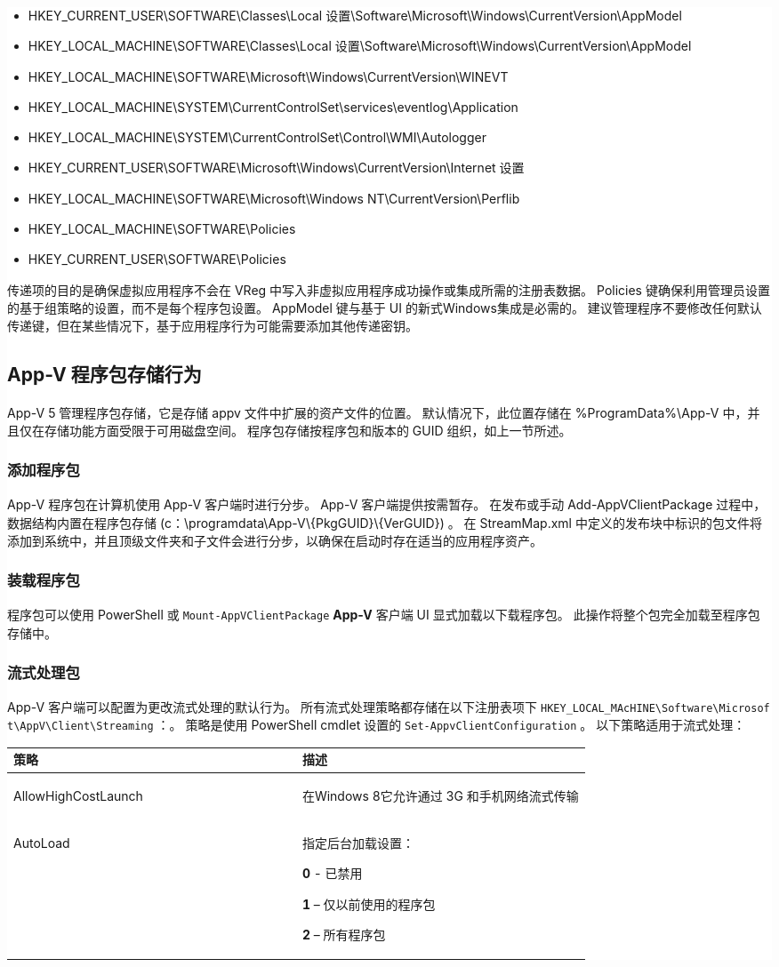-   HKEY\_CURRENT\_USER\\SOFTWARE\\Classes\\Local 设置\\Software\\Microsoft\\Windows\\CurrentVersion\\AppModel

-   HKEY\_LOCAL\_MACHINE\\SOFTWARE\\Classes\\Local 设置\\Software\\Microsoft\\Windows\\CurrentVersion\\AppModel

-   HKEY\_LOCAL\_MACHINE\\SOFTWARE\\Microsoft\\Windows\\CurrentVersion\\WINEVT

-   HKEY\_LOCAL\_MACHINE\\SYSTEM\\CurrentControlSet\\services\\eventlog\\Application

-   HKEY\_LOCAL\_MACHINE\\SYSTEM\\CurrentControlSet\\Control\\WMI\\Autologger

-   HKEY\_CURRENT\_USER\\SOFTWARE\\Microsoft\\Windows\\CurrentVersion\\Internet 设置

-   HKEY\_LOCAL\_MACHINE\\SOFTWARE\\Microsoft\\Windows NT\\CurrentVersion\\Perflib

-   HKEY\_LOCAL\_MACHINE\\SOFTWARE\\Policies

-   HKEY\_CURRENT\_USER\\SOFTWARE\\Policies

传递项的目的是确保虚拟应用程序不会在 VReg 中写入非虚拟应用程序成功操作或集成所需的注册表数据。 Policies 键确保利用管理员设置的基于组策略的设置，而不是每个程序包设置。 AppModel 键与基于 UI 的新式Windows集成是必需的。 建议管理程序不要修改任何默认传递键，但在某些情况下，基于应用程序行为可能需要添加其他传递密钥。

## <a name="app-v-package-store-behavior"></a><a href="" id="bkmk-pkg-store-behavior"></a>App-V 程序包存储行为


App-V 5 管理程序包存储，它是存储 appv 文件中扩展的资产文件的位置。 默认情况下，此位置存储在 %ProgramData%\\App-V 中，并且仅在存储功能方面受限于可用磁盘空间。 程序包存储按程序包和版本的 GUID 组织，如上一节所述。

### <a name="add-packages"></a>添加程序包

App-V 程序包在计算机使用 App-V 客户端时进行分步。 App-V 客户端提供按需暂存。 在发布或手动 Add-AppVClientPackage 过程中，数据结构内置在程序包存储 (c：\\programdata\\App-V\\{PkgGUID}\\{VerGUID}) 。 在 StreamMap.xml 中定义的发布块中标识的包文件将添加到系统中，并且顶级文件夹和子文件会进行分步，以确保在启动时存在适当的应用程序资产。

### <a name="mounting-packages"></a>装载程序包

程序包可以使用 PowerShell 或 `Mount-AppVClientPackage` **App-V** 客户端 UI 显式加载以下载程序包。 此操作将整个包完全加载至程序包存储中。

### <a name="streaming-packages"></a>流式处理包

App-V 客户端可以配置为更改流式处理的默认行为。 所有流式处理策略都存储在以下注册表项下 `HKEY_LOCAL_MAcHINE\Software\Microsoft\AppV\Client\Streaming` ：。 策略是使用 PowerShell cmdlet 设置的 `Set-AppvClientConfiguration` 。 以下策略适用于流式处理：

<table>
<colgroup>
<col width="50%" />
<col width="50%" />
</colgroup>
<thead>
<tr class="header">
<th align="left">策略</th>
<th align="left">描述</th>
</tr>
</thead>
<tbody>
<tr class="odd">
<td align="left"><p>AllowHighCostLaunch</p></td>
<td align="left"><p>在Windows 8它允许通过 3G 和手机网络流式传输</p></td>
</tr>
<tr class="even">
<td align="left"><p>AutoLoad</p></td>
<td align="left"><p>指定后台加载设置：</p>
<p><strong>0 </strong> - 已禁用</p>
<p><strong>1 </strong> – 仅以前使用的程序包</p>
<p><strong>2 </strong> – 所有程序包</p></td>
</tr>
<tr class="odd">